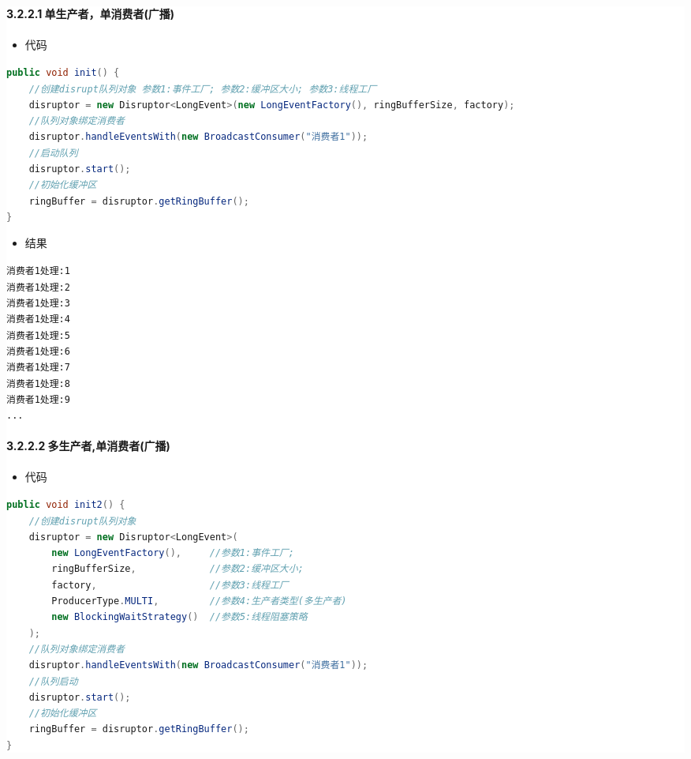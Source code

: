 #### 3.2.2.1 单生产者，单消费者(广播)

* 代码

```java
public void init() {
    //创建disrupt队列对象 参数1:事件工厂; 参数2:缓冲区大小; 参数3:线程工厂
    disruptor = new Disruptor<LongEvent>(new LongEventFactory(), ringBufferSize, factory);
    //队列对象绑定消费者
    disruptor.handleEventsWith(new BroadcastConsumer("消费者1"));
    //启动队列
    disruptor.start();
    //初始化缓冲区
    ringBuffer = disruptor.getRingBuffer();
}
```

* 结果

```tex
消费者1处理:1
消费者1处理:2
消费者1处理:3
消费者1处理:4
消费者1处理:5
消费者1处理:6
消费者1处理:7
消费者1处理:8
消费者1处理:9
...
```

#### 3.2.2.2  多生产者,单消费者(广播)

* 代码

```java
public void init2() {
    //创建disrupt队列对象 
    disruptor = new Disruptor<LongEvent>(
        new LongEventFactory(), 	//参数1:事件工厂;
        ringBufferSize, 			//参数2:缓冲区大小;
        factory, 					//参数3:线程工厂
        ProducerType.MULTI, 		//参数4:生产者类型(多生产者)
        new BlockingWaitStrategy()	//参数5:线程阻塞策略
    );
    //队列对象绑定消费者
    disruptor.handleEventsWith(new BroadcastConsumer("消费者1"));
    //队列启动
    disruptor.start();
    //初始化缓冲区
    ringBuffer = disruptor.getRingBuffer();
}
```
